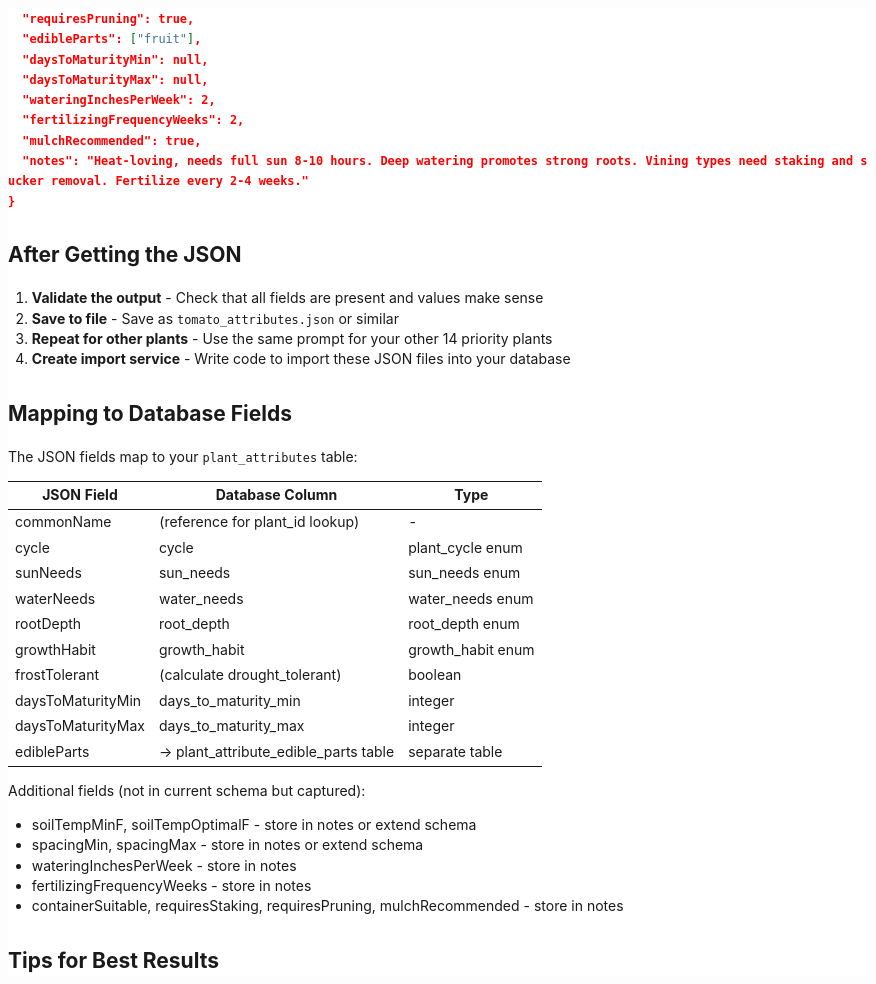 ```json
  "requiresPruning": true,
  "edibleParts": ["fruit"],
  "daysToMaturityMin": null,
  "daysToMaturityMax": null,
  "wateringInchesPerWeek": 2,
  "fertilizingFrequencyWeeks": 2,
  "mulchRecommended": true,
  "notes": "Heat-loving, needs full sun 8-10 hours. Deep watering promotes strong roots. Vining types need staking and sucker removal. Fertilize every 2-4 weeks."
}
```

## After Getting the JSON

1. **Validate the output** - Check that all fields are present and values make sense
2. **Save to file** - Save as `tomato_attributes.json` or similar
3. **Repeat for other plants** - Use the same prompt for your other 14 priority plants
4. **Create import service** - Write code to import these JSON files into your database

## Mapping to Database Fields

The JSON fields map to your `plant_attributes` table:

| JSON Field | Database Column | Type |
|------------|----------------|------|
| commonName | (reference for plant_id lookup) | - |
| cycle | cycle | plant_cycle enum |
| sunNeeds | sun_needs | sun_needs enum |
| waterNeeds | water_needs | water_needs enum |
| rootDepth | root_depth | root_depth enum |
| growthHabit | growth_habit | growth_habit enum |
| frostTolerant | (calculate drought_tolerant) | boolean |
| daysToMaturityMin | days_to_maturity_min | integer |
| daysToMaturityMax | days_to_maturity_max | integer |
| edibleParts | → plant_attribute_edible_parts table | separate table |

Additional fields (not in current schema but captured):
- soilTempMinF, soilTempOptimalF - store in notes or extend schema
- spacingMin, spacingMax - store in notes or extend schema
- wateringInchesPerWeek - store in notes
- fertilizingFrequencyWeeks - store in notes
- containerSuitable, requiresStaking, requiresPruning, mulchRecommended - store in notes

## Tips for Best Results
